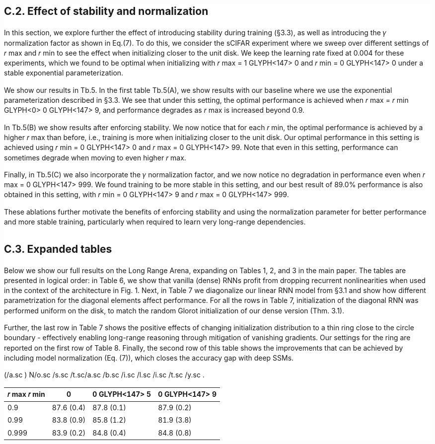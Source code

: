 ## C.2. Effect of stability and normalization

In this section, we explore further the effect of introducing stability during training (§3.3), as well as introducing the 𝛾 normalization factor as shown in Eq.(7). To do this, we consider the sCIFAR experiment where we sweep over different settings of 𝑟 max and 𝑟 min to see the effect when initializing closer to the unit disk. We keep the learning rate fixed at 0.004 for these experiments, which we found to be optimal when initializing with 𝑟 max = 1 GLYPH<147> 0 and 𝑟 min = 0 GLYPH<147> 0 under a stable exponential parameterization.

We show our results in Tb.5. In the first table Tb.5(A), we show results with our baseline where we use the exponential parameterization described in §3.3. We see that under this setting, the optimal performance is achieved when 𝑟 max = 𝑟 min GLYPH<0> 0 GLYPH<147> 9, and performance degrades as 𝑟 max is increased beyond 0.9.

In Tb.5(B) we show results after enforcing stability. We now notice that for each 𝑟 min, the optimal performance is achieved by a higher 𝑟 max than before, i.e., training is more when initializing closer to the unit disk. Our optimal performance in this setting is achieved using 𝑟 min = 0 GLYPH<147> 0 and 𝑟 max = 0 GLYPH<147> 99. Note that even in this setting, performance can sometimes degrade when moving to even higher 𝑟 max.

Finally, in Tb.5(C) we also incorporate the 𝛾 normalization factor, and we now notice no degradation in performance even when 𝑟 max = 0 GLYPH<147> 999. We found training to be more stable in this setting, and our best result of 89.0% performance is also obtained in this setting, with 𝑟 min = 0 GLYPH<147> 9 and 𝑟 max = 0 GLYPH<147> 999.

These ablations further motivate the benefits of enforcing stability and using the normalization parameter for better performance and more stable training, particularly when required to learn very long-range dependencies.

## C.3. Expanded tables

Below we show our full results on the Long Range Arena, expanding on Tables 1, 2, and 3 in the main paper. The tables are presented in logical order: in Table 6, we show that vanilla (dense) RNNs profit from dropping recurrent nonlinearities when used in the context of the architecture in Fig. 1. Next, in Table 7 we diagonalize our linear RNN model from §3.1 and show how different parametrization for the diagonal elements affect performance. For all the rows in Table 7, initialization of the diagonal RNN was performed uniform on the disk, to match the random Glorot initialization of our dense version (Thm. 3.1).

Further, the last row in Table 7 shows the positive effects of changing initialization distribution to a thin ring close to the circle boundary - effectively enabling long-range reasoning through mitigation of vanishing gradients. Our settings for the ring are reported on the first row of Table 8. Finally, the second row of this table shows the improvements that can be achieved by including model normalization (Eq. (7)), which closes the accuracy gap with deep SSMs.

(/a.sc ) N/o.sc /s.sc /t.sc/a.sc /b.sc /i.sc /l.sc /i.sc /t.sc /y.sc .

|   𝑟 max 𝑟 min | 0          | 0 GLYPH<147> 5   | 0 GLYPH<147> 9   |
|---------------|------------|------------------|------------------|
|         0.9   | 87.6 (0.4) | 87.8 (0.1)       | 87.9 (0.2)       |
|         0.99  | 83.8 (0.9) | 85.8 (1.2)       | 81.9 (3.8)       |
|         0.999 | 83.9 (0.2) | 84.8 (0.4)       | 84.8 (0.8)       |
